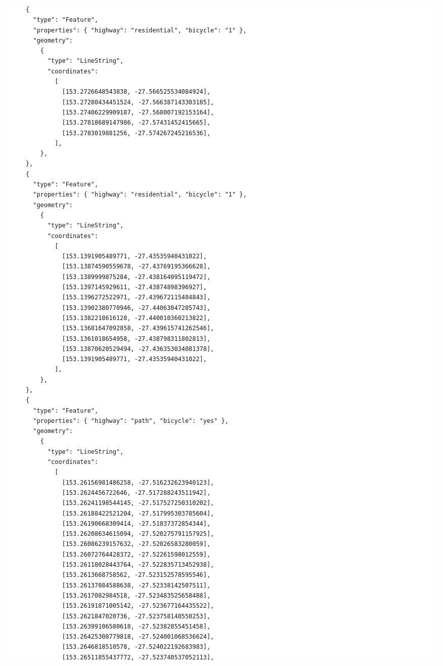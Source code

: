           {
            "type": "Feature",
            "properties": { "highway": "residential", "bicycle": "1" },
            "geometry":
              {
                "type": "LineString",
                "coordinates":
                  [
                    [153.2726648543838, -27.566525534084924],
                    [153.27280434451524, -27.566387143303185],
                    [153.27406229909187, -27.568007192153164],
                    [153.27818689147986, -27.57431452415665],
                    [153.2783019881256, -27.574267245216536],
                  ],
              },
          },
          {
            "type": "Feature",
            "properties": { "highway": "residential", "bicycle": "1" },
            "geometry":
              {
                "type": "LineString",
                "coordinates":
                  [
                    [153.1391905489771, -27.43535940431022],
                    [153.13874590559678, -27.43769195366628],
                    [153.1389999875284, -27.438164095119472],
                    [153.1397145929611, -27.43874898396927],
                    [153.1396272522971, -27.439672115484843],
                    [153.13902380770946, -27.44063047285743],
                    [153.1382218616128, -27.440010360213822],
                    [153.13681647092858, -27.439615741262546],
                    [153.1361018654958, -27.438798311802813],
                    [153.13870620529494, -27.436353034081378],
                    [153.1391905489771, -27.43535940431022],
                  ],
              },
          },
          {
            "type": "Feature",
            "properties": { "highway": "path", "bicycle": "yes" },
            "geometry":
              {
                "type": "LineString",
                "coordinates":
                  [
                    [153.26156981486258, -27.516232623940123],
                    [153.2624456722646, -27.517288243511942],
                    [153.26241198544145, -27.517527250310202],
                    [153.26188422521204, -27.517995303785604],
                    [153.26190668309414, -27.51837372854344],
                    [153.26208634615094, -27.520275791157925],
                    [153.26086239157632, -27.52026583280059],
                    [153.26072764428372, -27.52261598012559],
                    [153.26118028443764, -27.522835713452938],
                    [153.2613668758562, -27.523152578595546],
                    [153.26137084588638, -27.52338142507511],
                    [153.2617082984518, -27.523483525658488],
                    [153.26191871005142, -27.523677164435522],
                    [153.2621847020736, -27.523758140550253],
                    [153.26399106580618, -27.52382855451458],
                    [153.26425308779818, -27.524001068536624],
                    [153.2646818510578, -27.524022192683983],
                    [153.26511855437772, -27.523740537052113],